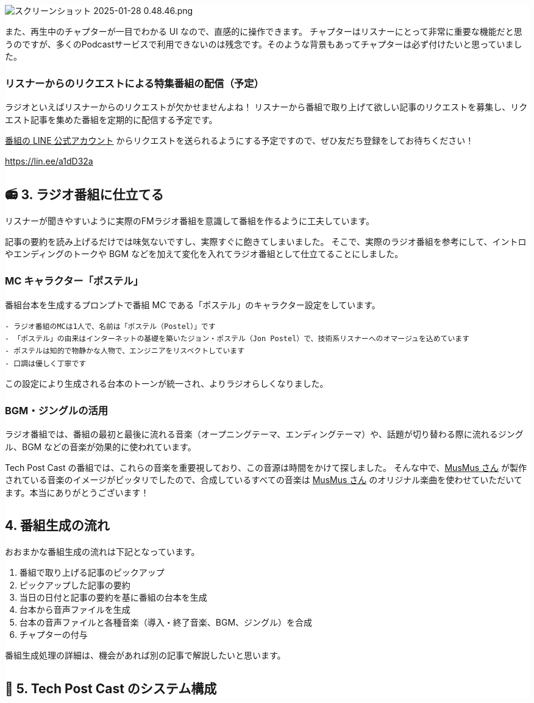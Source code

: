 ![スクリーンショット 2025-01-28 0.48.46.png](https://qiita-image-store.s3.ap-northeast-1.amazonaws.com/0/154381/2450542e-690f-cdef-4247-5824184bfb40.png)

また、再生中のチャプターが一目でわかる UI なので、直感的に操作できます。
チャプターはリスナーにとって非常に重要な機能だと思うのですが、多くのPodcastサービスで利用できないのは残念です。そのような背景もあってチャプターは必ず付けたいと思っていました。

### リスナーからのリクエストによる特集番組の配信（予定）

ラジオといえばリスナーからのリクエストが欠かせませんよね！
リスナーから番組で取り上げて欲しい記事のリクエストを募集し、リクエスト記事を集めた番組を定期的に配信する予定です。

[番組の LINE 公式アカウント](https://lin.ee/a1dD32a) からリクエストを送られるようにする予定ですので、ぜひ友だち登録をしてお待ちください！

<https://lin.ee/a1dD32a>

## 📻️ 3. ラジオ番組に仕立てる

リスナーが聞きやすいように実際のFMラジオ番組を意識して番組を作るように工夫しています。

記事の要約を読み上げるだけでは味気ないですし、実際すぐに飽きてしまいました。
そこで、実際のラジオ番組を参考にして、イントロやエンディングのトークや BGM などを加えて変化を入れてラジオ番組として仕立てることにしました。

### MC キャラクター「ポステル」

番組台本を生成するプロンプトで番組 MC である「ポステル」のキャラクター設定をしています。

```txt
- ラジオ番組のMCは1人で、名前は「ポステル（Postel）」です
- 「ポステル」の由来はインターネットの基礎を築いたジョン・ポステル（Jon Postel）で、技術系リスナーへのオマージュを込めています
- ポステルは知的で物静かな人物で、エンジニアをリスペクトしています
- 口調は優しく丁寧です
```

この設定により生成される台本のトーンが統一され、よりラジオらしくなりました。

### BGM・ジングルの活用

ラジオ番組では、番組の最初と最後に流れる音楽（オープニングテーマ、エンディングテーマ）や、話題が切り替わる際に流れるジングル、BGM などの音楽が効果的に使われています。

Tech Post Cast の番組では、これらの音楽を重要視しており、この音源は時間をかけて探しました。
そんな中で、[MusMus さん](https://musmus.main.jp/) が製作されている音楽のイメージがピッタリでしたので、合成しているすべての音楽は [MusMus さん](https://musmus.main.jp/) のオリジナル楽曲を使わせていただいてます。本当にありがとうございます！

## 4. 番組生成の流れ

おおまかな番組生成の流れは下記となっています。

1. 番組で取り上げる記事のピックアップ
2. ピックアップした記事の要約
3. 当日の日付と記事の要約を基に番組の台本を生成
4. 台本から音声ファイルを生成
5. 台本の音声ファイルと各種音楽（導入・終了音楽、BGM、ジングル）を合成
6. チャプターの付与

番組生成処理の詳細は、機会があれば別の記事で解説したいと思います。

## 🔧 5. Tech Post Cast のシステム構成
